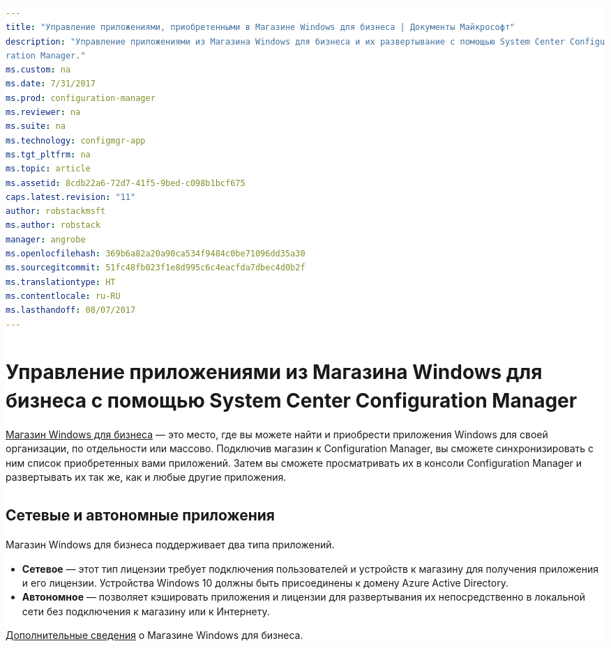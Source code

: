 ```yaml
---
title: "Управление приложениями, приобретенными в Магазине Windows для бизнеса | Документы Майкрософт"
description: "Управление приложениями из Магазина Windows для бизнеса и их развертывание с помощью System Center Configuration Manager."
ms.custom: na
ms.date: 7/31/2017
ms.prod: configuration-manager
ms.reviewer: na
ms.suite: na
ms.technology: configmgr-app
ms.tgt_pltfrm: na
ms.topic: article
ms.assetid: 8cdb22a6-72d7-41f5-9bed-c098b1bcf675
caps.latest.revision: "11"
author: robstackmsft
ms.author: robstack
manager: angrobe
ms.openlocfilehash: 369b6a82a20a90ca534f9484c0be71096dd35a30
ms.sourcegitcommit: 51fc48fb023f1e8d995c6c4eacfda7dbec4d0b2f
ms.translationtype: HT
ms.contentlocale: ru-RU
ms.lasthandoff: 08/07/2017
---
```

# <a name="manage-apps-from-the-windows-store-for-business-with-system-center-configuration-manager"></a>Управление приложениями из Магазина Windows для бизнеса с помощью System Center Configuration Manager
[Магазин Windows для бизнеса](https://www.microsoft.com/business-store) — это место, где вы можете найти и приобрести приложения Windows для своей организации, по отдельности или массово. Подключив магазин к Configuration Manager, вы сможете синхронизировать с ним список приобретенных вами приложений. Затем вы сможете просматривать их в консоли Configuration Manager и развертывать их так же, как и любые другие приложения.


## <a name="online-and-offline-apps"></a>Сетевые и автономные приложения

Магазин Windows для бизнеса поддерживает два типа приложений.

- **Сетевое** — этот тип лицензии требует подключения пользователей и устройств к магазину для получения приложения и его лицензии. Устройства Windows 10 должны быть присоединены к домену Azure Active Directory.
- **Автономное** — позволяет кэшировать приложения и лицензии для развертывания их непосредственно в локальной сети без подключения к магазину или к Интернету.

[Дополнительные сведения](https://technet.microsoft.com/itpro/windows/whats-new/windows-store-for-business-overview?f=255&MSPPError=-2147217396) о Магазине Windows для бизнеса.
